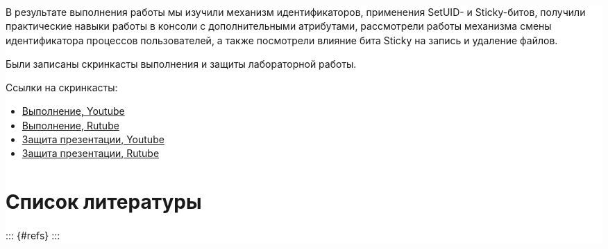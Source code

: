 В результате выполнения работы мы изучили механизм идентификаторов, применения SetUID- и Sticky-битов, получили практические 
навыки работы в консоли с дополнительными атрибутами, рассмотрели работы механизма смены идентификатора процессов пользователей,
а также посмотрели влияние бита Sticky на запись и удаление файлов.

Были записаны скринкасты выполнения и защиты лабораторной работы.

Ссылки на скринкасты:

- [Выполнение, Youtube](https://youtu.be/vok8NShubfQ)
- [Выполнение, Rutube](https://rutube.ru/video/aa54f3de5171360a1705a9ccc282906d)
- [Защита презентации, Youtube](https://youtu.be/eqUCWLUuITk)
- [Защита презентации, Rutube](https://rutube.ru/video/ccf4a695cc15fe32f969f33d74a6dab3)

# Список литературы

::: {#refs}
:::
